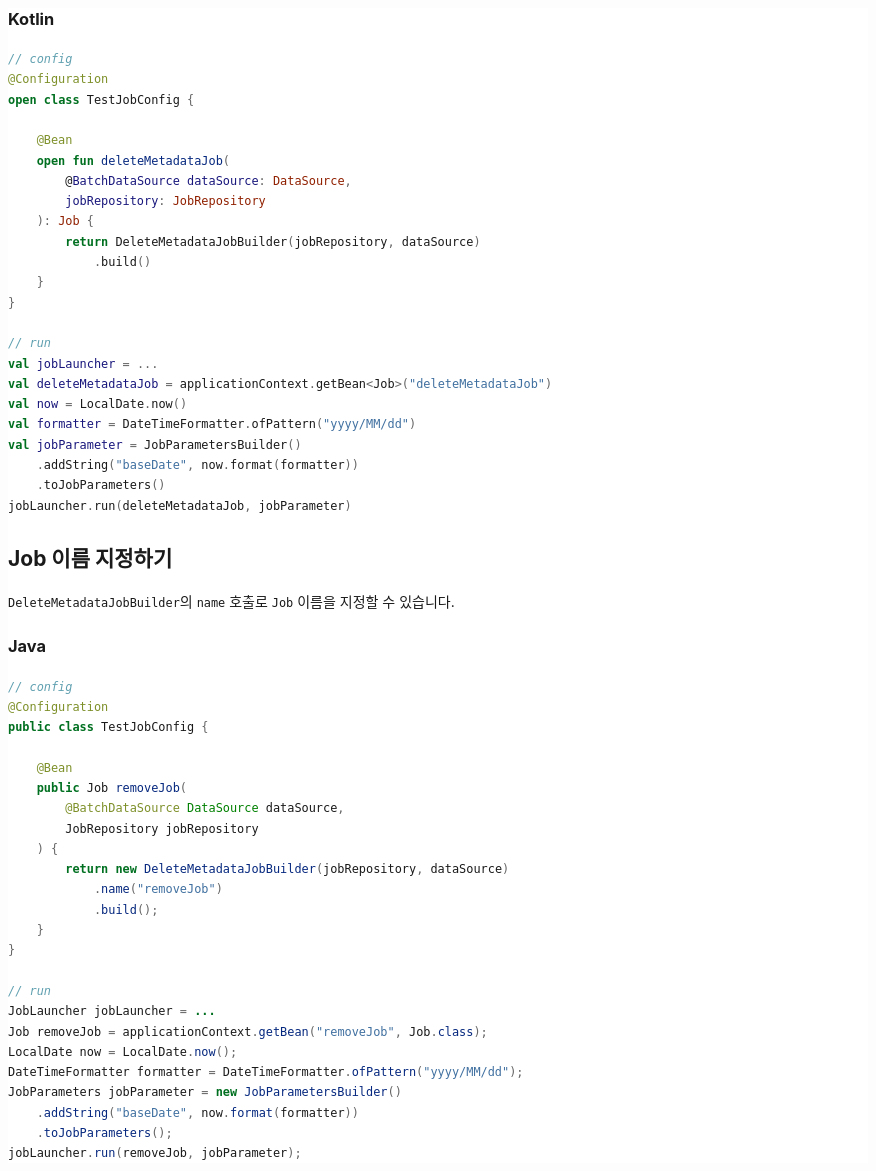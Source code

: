 ### Kotlin

```kotlin
// config
@Configuration
open class TestJobConfig {

    @Bean
    open fun deleteMetadataJob(
        @BatchDataSource dataSource: DataSource,
        jobRepository: JobRepository
    ): Job {
        return DeleteMetadataJobBuilder(jobRepository, dataSource)
            .build()
    }
}

// run
val jobLauncher = ...
val deleteMetadataJob = applicationContext.getBean<Job>("deleteMetadataJob")
val now = LocalDate.now()
val formatter = DateTimeFormatter.ofPattern("yyyy/MM/dd")
val jobParameter = JobParametersBuilder()
    .addString("baseDate", now.format(formatter))
    .toJobParameters()
jobLauncher.run(deleteMetadataJob, jobParameter)
```

## Job 이름 지정하기

`DeleteMetadataJobBuilder`의 `name` 호출로 `Job` 이름을 지정할 수 있습니다.

### Java

```java
// config
@Configuration
public class TestJobConfig {

    @Bean
    public Job removeJob(
        @BatchDataSource DataSource dataSource,
        JobRepository jobRepository
    ) {
        return new DeleteMetadataJobBuilder(jobRepository, dataSource)
            .name("removeJob")
            .build();
    }
}

// run
JobLauncher jobLauncher = ...
Job removeJob = applicationContext.getBean("removeJob", Job.class);
LocalDate now = LocalDate.now();
DateTimeFormatter formatter = DateTimeFormatter.ofPattern("yyyy/MM/dd");
JobParameters jobParameter = new JobParametersBuilder()
    .addString("baseDate", now.format(formatter))
    .toJobParameters();
jobLauncher.run(removeJob, jobParameter);
```
